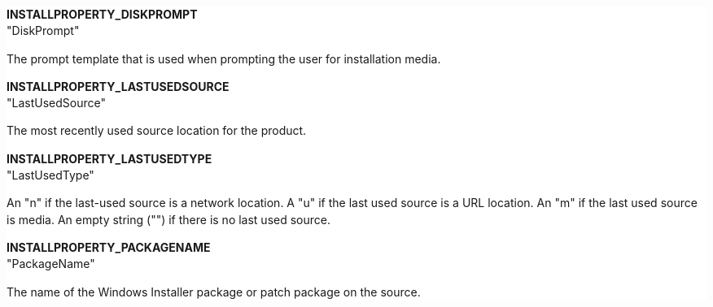 </td>
</tr>
<tr>
<td width="40%"><a id="INSTALLPROPERTY_DISKPROMPT"></a><a id="installproperty_diskprompt"></a><dl>
<dt><b>INSTALLPROPERTY_DISKPROMPT</b></dt>
<dt>"DiskPrompt"</dt>
</dl>
</td>
<td width="60%">
The prompt template that is used when prompting the user for installation media.

</td>
</tr>
<tr>
<td width="40%"><a id="INSTALLPROPERTY_LASTUSEDSOURCE"></a><a id="installproperty_lastusedsource"></a><dl>
<dt><b>INSTALLPROPERTY_LASTUSEDSOURCE</b></dt>
<dt>"LastUsedSource"</dt>
</dl>
</td>
<td width="60%">
The most recently used source location for the product.

</td>
</tr>
<tr>
<td width="40%"><a id="INSTALLPROPERTY_LASTUSEDTYPE"></a><a id="installproperty_lastusedtype"></a><dl>
<dt><b>INSTALLPROPERTY_LASTUSEDTYPE</b></dt>
<dt>"LastUsedType"</dt>
</dl>
</td>
<td width="60%">
An "n" if the last-used source is a network location. A "u" if the last used source is a URL location. An "m" if the last used source is media. An empty string ("") if there is no last used source.  

</td>
</tr>
<tr>
<td width="40%"><a id="INSTALLPROPERTY_PACKAGENAME"></a><a id="installproperty_packagename"></a><dl>
<dt><b>INSTALLPROPERTY_PACKAGENAME</b></dt>
<dt>"PackageName"</dt>
</dl>
</td>
<td width="60%">
The name of the Windows Installer package or patch package on the source.

</td>
</tr>
</table>
 


